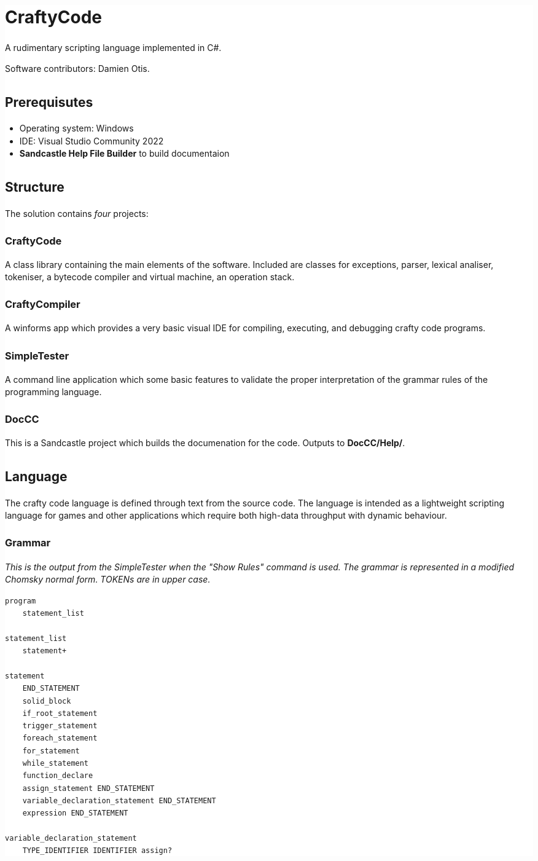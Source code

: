 # CraftyCode
A rudimentary scripting language implemented in C#. 

Software contributors: Damien Otis. 

## Prerequisutes
+ Operating system: Windows
+ IDE: Visual Studio Community 2022
+ **Sandcastle Help File Builder** to build documentaion

## Structure
The solution contains *four* projects: 

### CraftyCode
A class library containing the main elements of the software. Included are classes for exceptions, parser, lexical analiser, tokeniser, a bytecode compiler and virtual machine, an operation stack. 

### CraftyCompiler
A winforms app which provides a very basic visual IDE for compiling, executing, and debugging crafty code programs. 

### SimpleTester
A command line application which some basic features to validate the proper interpretation of the grammar rules of the programming language. 

### DocCC
This is a Sandcastle project which builds the documenation for the code. Outputs to **DocCC/Help/**. 

## Language
The crafty code language is defined through text from the source code. The language is intended as a lightweight scripting language for games and other applications which require both high-data throughput with dynamic behaviour. 

### Grammar
*This is the output from the SimpleTester when the "Show Rules" command is used. The grammar is represented in a modified Chomsky normal form. TOKENs are in upper case.*

```
program
    statement_list

statement_list
    statement+

statement
    END_STATEMENT
    solid_block
    if_root_statement
    trigger_statement
    foreach_statement
    for_statement
    while_statement
    function_declare
    assign_statement END_STATEMENT
    variable_declaration_statement END_STATEMENT
    expression END_STATEMENT

variable_declaration_statement
    TYPE_IDENTIFIER IDENTIFIER assign?
```